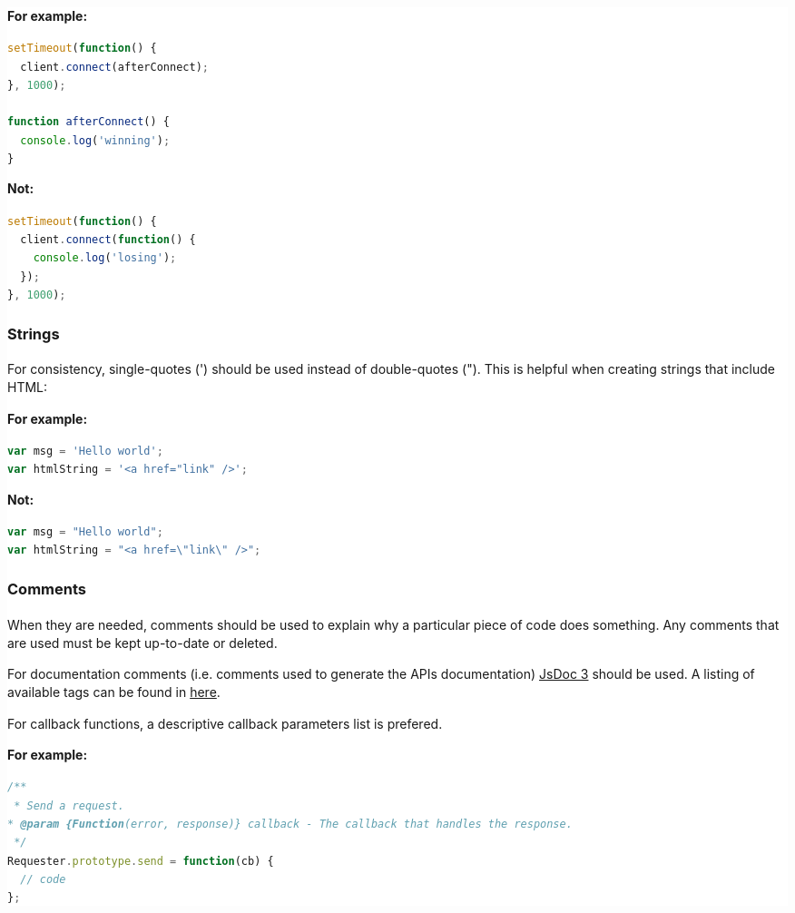 **For example:**
```javascript
setTimeout(function() {
  client.connect(afterConnect);
}, 1000);

function afterConnect() {
  console.log('winning');
}
```

**Not:**
```javascript
setTimeout(function() {
  client.connect(function() {
    console.log('losing');
  });
}, 1000);
```

### Strings

For consistency, single-quotes (') should be used instead of double-quotes ("). This is helpful when creating strings that include HTML:

**For example:**
```javascript
var msg = 'Hello world';
var htmlString = '<a href="link" />';
```

**Not:**
```javascript
var msg = "Hello world";
var htmlString = "<a href=\"link\" />";
```

### Comments

When they are needed, comments should be used to explain why a particular piece of code does something. Any comments that are used must be kept up-to-date or deleted.

For documentation comments (i.e. comments used to generate the APIs documentation) [JsDoc 3](https://github.com/jsdoc3/jsdoc) should be used. A listing of available tags can be found in [here](http://usejsdoc.org/).

For callback functions, a descriptive callback parameters list is prefered.

**For example:**
```javascript
/**
 * Send a request.
* @param {Function(error, response)} callback - The callback that handles the response.
 */
Requester.prototype.send = function(cb) {
  // code
};
```
